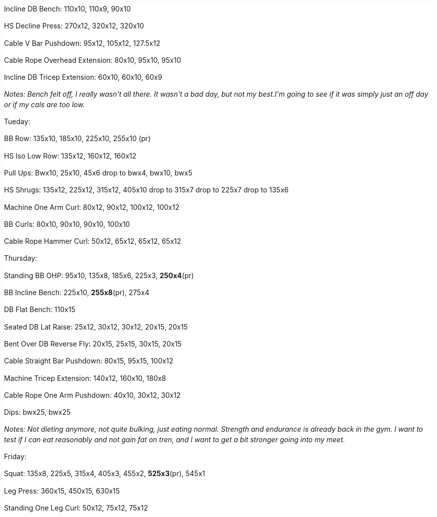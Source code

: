 Incline DB Bench: 110x10, 110x9, 90x10

HS Decline Press: 270x12, 320x12, 320x10

Cable V Bar Pushdown: 95x12, 105x12, 127.5x12

Cable Rope Overhead Extension: 80x10, 95x10, 95x10

Incline DB Tricep Extension: 60x10, 60x10, 60x9


*Notes: Bench felt off, I really wasn't all there. It wasn't a bad day, but not my best.I'm going to see if it was simply just an off day or if my cals are too low.*


Tueday:

BB Row: 135x10, 185x10, 225x10, 255x10 (pr)

HS Iso Low Row: 135x12, 160x12, 160x12

Pull Ups: Bwx10, 25x10, 45x6 drop to bwx4, bwx10, bwx5

HS Shrugs: 135x12, 225x12, 315x12, 405x10 drop to 315x7 drop to 225x7 drop to 135x6

Machine One Arm Curl: 80x12, 90x12, 100x12, 100x12

BB Curls: 80x10, 90x10, 90x10, 100x10

Cable Rope Hammer Curl: 50x12, 65x12, 65x12, 65x12


Thursday:

Standing BB OHP: 95x10, 135x8, 185x6, 225x3, **250x4**(pr)

BB Incline Bench: 225x10, **255x8**(pr), 275x4

DB Flat Bench: 110x15

Seated DB Lat Raise: 25x12, 30x12, 30x12, 20x15, 20x15

Bent Over DB Reverse Fly: 20x15, 25x15, 30x15, 20x15

Cable Straight Bar Pushdown: 80x15, 95x15, 100x12

Machine Tricep Extension: 140x12, 160x10, 180x8

Cable Rope One Arm Pushdown: 40x10, 30x12, 30x12

Dips: bwx25, bwx25


*Notes: Not dieting anymore, not quite bulking, just eating normal. Strength and endurance is already back in the gym. I want to test if I can eat reasonably and not gain fat on tren, and I want to get a bit stronger going into my meet.*


Friday:

Squat: 135x8, 225x5, 315x4, 405x3, 455x2, **525x3**(pr), 545x1

Leg Press: 360x15, 450x15, 630x15

Standing One Leg Curl: 50x12, 75x12, 75x12
